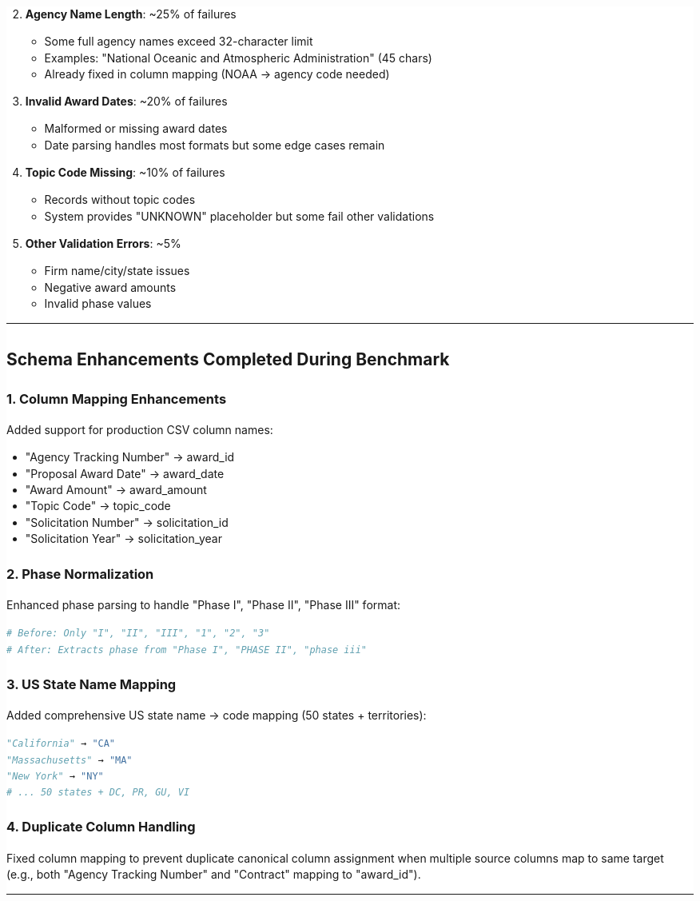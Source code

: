 2. **Agency Name Length**: ~25% of failures
   - Some full agency names exceed 32-character limit
   - Examples: "National Oceanic and Atmospheric Administration" (45 chars)
   - Already fixed in column mapping (NOAA → agency code needed)

3. **Invalid Award Dates**: ~20% of failures
   - Malformed or missing award dates
   - Date parsing handles most formats but some edge cases remain

4. **Topic Code Missing**: ~10% of failures
   - Records without topic codes
   - System provides "UNKNOWN" placeholder but some fail other validations

5. **Other Validation Errors**: ~5%
   - Firm name/city/state issues
   - Negative award amounts
   - Invalid phase values

---

## Schema Enhancements Completed During Benchmark

### 1. Column Mapping Enhancements

Added support for production CSV column names:
- "Agency Tracking Number" → award_id
- "Proposal Award Date" → award_date
- "Award Amount" → award_amount
- "Topic Code" → topic_code
- "Solicitation Number" → solicitation_id
- "Solicitation Year" → solicitation_year

### 2. Phase Normalization

Enhanced phase parsing to handle "Phase I", "Phase II", "Phase III" format:
```python
# Before: Only "I", "II", "III", "1", "2", "3"
# After: Extracts phase from "Phase I", "PHASE II", "phase iii"
```

### 3. US State Name Mapping

Added comprehensive US state name → code mapping (50 states + territories):
```python
"California" → "CA"
"Massachusetts" → "MA"
"New York" → "NY"
# ... 50 states + DC, PR, GU, VI
```

### 4. Duplicate Column Handling

Fixed column mapping to prevent duplicate canonical column assignment when multiple source columns map to same target (e.g., both "Agency Tracking Number" and "Contract" mapping to "award_id").

---